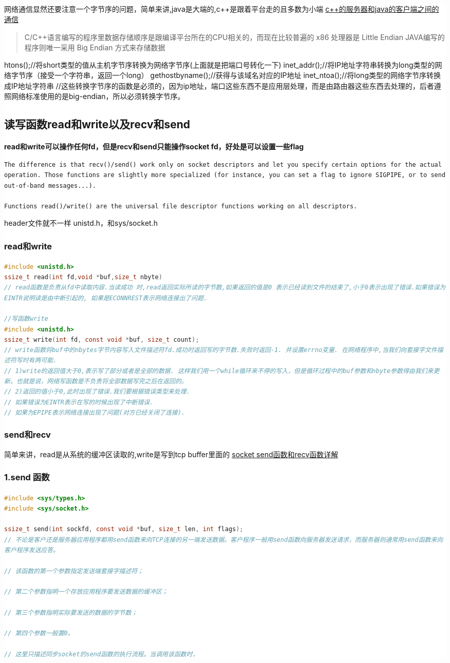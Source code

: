 
网络通信显然还要注意一个字节序的问题，简单来讲,java是大端的,c++是跟着平台走的且多数为小端
[c++的服务器和java的客户端之间的通信](https://blog.csdn.net/windshg/article/details/12956107)

> C/C++语言编写的程序里数据存储顺序是跟编译平台所在的CPU相关的，而现在比较普遍的 x86 处理器是 Little Endian
JAVA编写的程序则唯一采用 Big Endian 方式来存储数据

htons();//将short类型的值从主机字节序转换为网络字节序(上面就是把端口号转化一下)
inet_addr();//将IP地址字符串转换为long类型的网络字节序（接受一个字符串，返回一个long）
gethostbyname();//获得与该域名对应的IP地址
inet_ntoa();//将long类型的网络字节序转换成IP地址字符串
//这些转换字节序的函数是必须的，因为ip地址，端口这些东西不是应用层处理，而是由路由器这些东西去处理的，后者遵照网络标准使用的是big-endian，所以必须转换字节序。

## 读写函数read和write以及recv和send

**read和write可以操作任何fd，但是recv和send只能操作socket fd，好处是可以设置一些flag**
```
The difference is that recv()/send() work only on socket descriptors and let you specify certain options for the actual operation. Those functions are slightly more specialized (for instance, you can set a flag to ignore SIGPIPE, or to send out-of-band messages...).

Functions read()/write() are the universal file descriptor functions working on all descriptors.
```
header文件就不一样 unistd.h，和sys/socket.h


### read和write
```c
#include <unistd.h>
ssize_t read(int fd,void *buf,size_t nbyte)
// read函数是负责从fd中读取内容.当读成功 时,read返回实际所读的字节数,如果返回的值是0 表示已经读到文件的结束了,小于0表示出现了错误.如果错误为EINTR说明读是由中断引起的, 如果是ECONNREST表示网络连接出了问题. 

//写函数write
#include <unistd.h>
ssize_t write(int fd, const void *buf, size_t count);
// write函数将buf中的nbytes字节内容写入文件描述符fd.成功时返回写的字节数.失败时返回-1. 并设置errno变量. 在网络程序中,当我们向套接字文件描述符写时有两可能.
// 1)write的返回值大于0,表示写了部分或者是全部的数据. 这样我们用一个while循环来不停的写入，但是循环过程中的buf参数和nbyte参数得由我们来更新。也就是说，网络写函数是不负责将全部数据写完之后在返回的。
// 2)返回的值小于0,此时出现了错误.我们要根据错误类型来处理.
// 如果错误为EINTR表示在写的时候出现了中断错误.
// 如果为EPIPE表示网络连接出现了问题(对方已经关闭了连接).
```


### send和recv
简单来讲，read是从系统的缓冲区读取的,write是写到tcp buffer里面的
[socket send函数和recv函数详解](https://www.cnblogs.com/jianqiang2010/archive/2010/08/20/1804598.html)

### 1.send 函数
```c
#include <sys/types.h>
#include <sys/socket.h>

ssize_t send(int sockfd, const void *buf, size_t len, int flags);
// 不论是客户还是服务器应用程序都用send函数来向TCP连接的另一端发送数据。客户程序一般用send函数向服务器发送请求，而服务器则通常用send函数来向客户程序发送应答。

// 该函数的第一个参数指定发送端套接字描述符；

// 第二个参数指明一个存放应用程序要发送数据的缓冲区；

// 第三个参数指明实际要发送的数据的字节数；

// 第四个参数一般置0。 

// 这里只描述同步socket的send函数的执行流程。当调用该函数时，
```